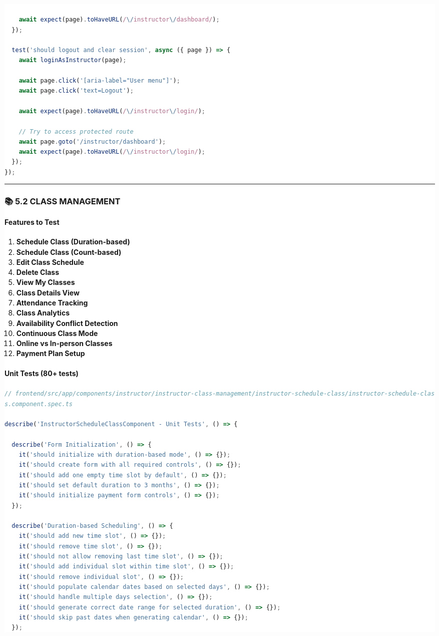 ```typescript
    
    await expect(page).toHaveURL(/\/instructor\/dashboard/);
  });
  
  test('should logout and clear session', async ({ page }) => {
    await loginAsInstructor(page);
    
    await page.click('[aria-label="User menu"]');
    await page.click('text=Logout');
    
    await expect(page).toHaveURL(/\/instructor\/login/);
    
    // Try to access protected route
    await page.goto('/instructor/dashboard');
    await expect(page).toHaveURL(/\/instructor\/login/);
  });
});
```

---

### 📚 5.2 CLASS MANAGEMENT

#### Features to Test
1. **Schedule Class (Duration-based)**
2. **Schedule Class (Count-based)**
3. **Edit Class Schedule**
4. **Delete Class**
5. **View My Classes**
6. **Class Details View**
7. **Attendance Tracking**
8. **Class Analytics**
9. **Availability Conflict Detection**
10. **Continuous Class Mode**
11. **Online vs In-person Classes**
12. **Payment Plan Setup**

#### Unit Tests (80+ tests)

```typescript
// frontend/src/app/components/instructor/instructor-class-management/instructor-schedule-class/instructor-schedule-class.component.spec.ts

describe('InstructorScheduleClassComponent - Unit Tests', () => {
  
  describe('Form Initialization', () => {
    it('should initialize with duration-based mode', () => {});
    it('should create form with all required controls', () => {});
    it('should add one empty time slot by default', () => {});
    it('should set default duration to 3 months', () => {});
    it('should initialize payment form controls', () => {});
  });

  describe('Duration-based Scheduling', () => {
    it('should add new time slot', () => {});
    it('should remove time slot', () => {});
    it('should not allow removing last time slot', () => {});
    it('should add individual slot within time slot', () => {});
    it('should remove individual slot', () => {});
    it('should populate calendar dates based on selected days', () => {});
    it('should handle multiple days selection', () => {});
    it('should generate correct date range for selected duration', () => {});
    it('should skip past dates when generating calendar', () => {});
  });
```